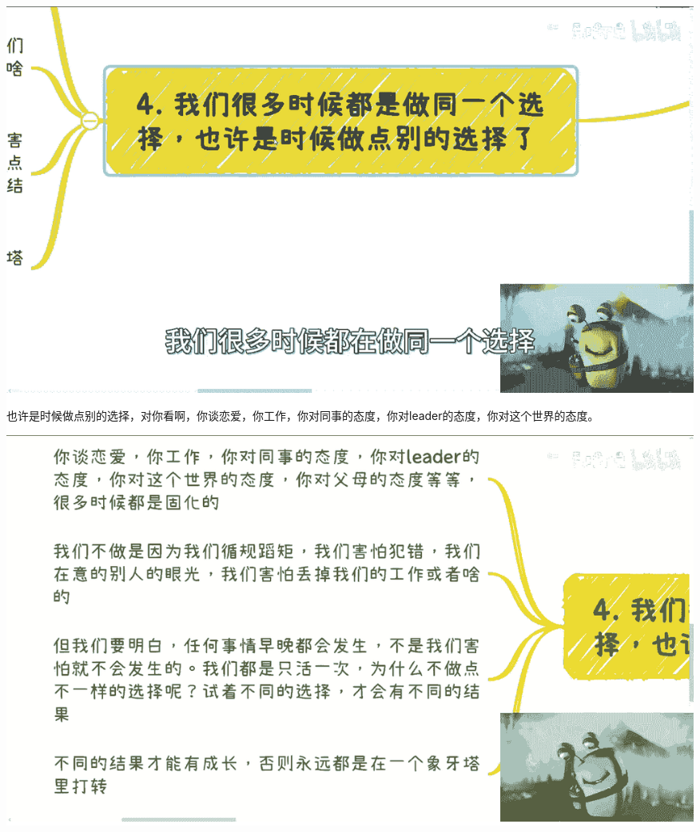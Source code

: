 ![](img/c72b0524ff501eb13ec950e22b2a6f33_29.png)

也许是时候做点别的选择，对你看啊，你谈恋爱，你工作，你对同事的态度，你对leader的态度，你对这个世界的态度。



![](img/c72b0524ff501eb13ec950e22b2a6f33_31.png)
